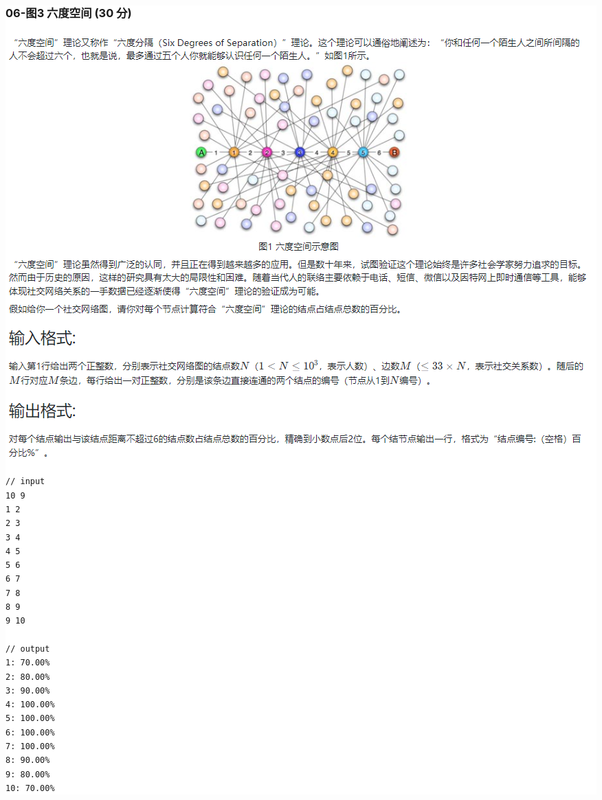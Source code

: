 ### 06-图3 六度空间 (30 分)

![](./images/2021101908.png)

```
// input
10 9
1 2
2 3
3 4
4 5
5 6
6 7
7 8
8 9
9 10

// output
1: 70.00%
2: 80.00%
3: 90.00%
4: 100.00%
5: 100.00%
6: 100.00%
7: 100.00%
8: 90.00%
9: 80.00%
10: 70.00%
```
